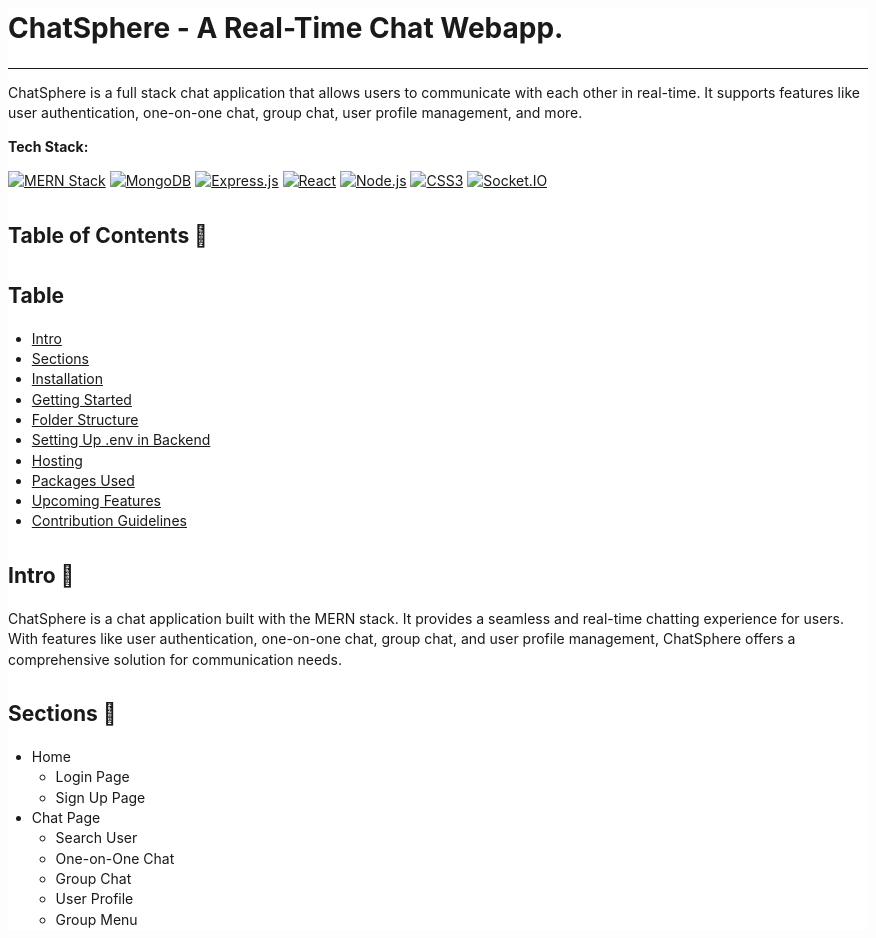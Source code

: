 # ChatSphere - A Real-Time Chat Webapp.

---

ChatSphere is a full stack chat application that allows users to communicate with each other in real-time. It supports features like user authentication, one-on-one chat, group chat, user profile management, and more.

**Tech Stack:**

[![MERN Stack](https://img.shields.io/badge/Stack-MERN-61DAFB?style=flat-square)](<https://en.wikipedia.org/wiki/MERN_(software_bundle)>)
[![MongoDB](https://img.shields.io/badge/Database-MongoDB-47A248?style=flat-square)](https://www.mongodb.com/)
[![Express.js](https://img.shields.io/badge/Backend-Express.js-000000?style=flat-square)](https://expressjs.com/)
[![React](https://img.shields.io/badge/Frontend-React-61DAFB?style=flat-square)](https://reactjs.org/)
[![Node.js](https://img.shields.io/badge/Backend-Node.js-339933?style=flat-square)](https://nodejs.org/)
[![CSS3](https://img.shields.io/badge/Styling-CSS3-1572B6?style=flat-square)](https://www.w3.org/Style/CSS/Overview.en.html)
[![Socket.IO](https://img.shields.io/badge/Web%20Sockets-Socket.IO-010101?style=flat-square)](https://socket.io/)

## Table of Contents 📜

## Table

- [Intro](#intro)
- [Sections](#sections)
- [Installation](#installation)
- [Getting Started](#getting-started)
- [Folder Structure](#folder-structure)
- [Setting Up .env in Backend](#setting-up-env-in-backend)
- [Hosting](#hosting)
- [Packages Used](#packages-used)
- [Upcoming Features](#upcoming-features)
- [Contribution Guidelines](#contribution-guidelines)

## Intro 📝

ChatSphere is a chat application built with the MERN stack. It provides a seamless and real-time chatting experience for users. With features like user authentication, one-on-one chat, group chat, and user profile management, ChatSphere offers a comprehensive solution for communication needs.

## Sections 🔖

- Home
  - Login Page
  - Sign Up Page
- Chat Page
  - Search User
  - One-on-One Chat
  - Group Chat
  - User Profile
  - Group Menu
